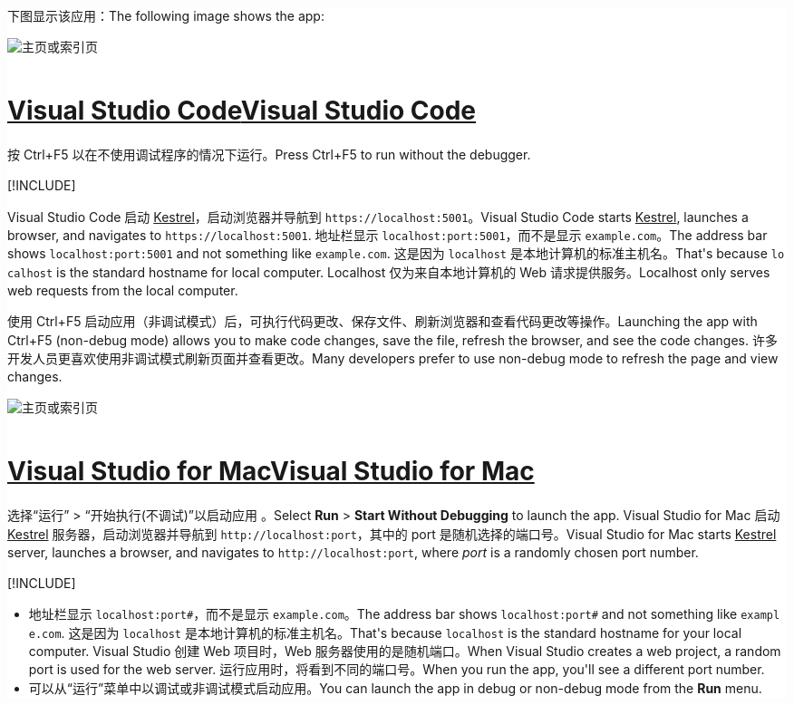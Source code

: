   <span data-ttu-id="d42ab-252">下图显示该应用：</span><span class="sxs-lookup"><span data-stu-id="d42ab-252">The following image shows the app:</span></span>

  ![主页或索引页](start-mvc/_static/home2.2.png)

# <a name="visual-studio-code"></a>[<span data-ttu-id="d42ab-254">Visual Studio Code</span><span class="sxs-lookup"><span data-stu-id="d42ab-254">Visual Studio Code</span></span>](#tab/visual-studio-code)

<span data-ttu-id="d42ab-255">按 Ctrl+F5 以在不使用调试程序的情况下运行。</span><span class="sxs-lookup"><span data-stu-id="d42ab-255">Press Ctrl+F5 to run without the debugger.</span></span>

[!INCLUDE[](~/includes/trustCertVSC.md)]

  <span data-ttu-id="d42ab-256">Visual Studio Code 启动 [Kestrel](xref:fundamentals/servers/kestrel)，启动浏览器并导航到 `https://localhost:5001`。</span><span class="sxs-lookup"><span data-stu-id="d42ab-256">Visual Studio Code starts [Kestrel](xref:fundamentals/servers/kestrel), launches a browser, and navigates to `https://localhost:5001`.</span></span> <span data-ttu-id="d42ab-257">地址栏显示 `localhost:port:5001`，而不是显示 `example.com`。</span><span class="sxs-lookup"><span data-stu-id="d42ab-257">The address bar shows `localhost:port:5001` and not something like `example.com`.</span></span> <span data-ttu-id="d42ab-258">这是因为 `localhost` 是本地计算机的标准主机名。</span><span class="sxs-lookup"><span data-stu-id="d42ab-258">That's because `localhost` is the standard hostname for  local computer.</span></span> <span data-ttu-id="d42ab-259">Localhost 仅为来自本地计算机的 Web 请求提供服务。</span><span class="sxs-lookup"><span data-stu-id="d42ab-259">Localhost only serves web requests from the local computer.</span></span>

  <span data-ttu-id="d42ab-260">使用 Ctrl+F5 启动应用（非调试模式）后，可执行代码更改、保存文件、刷新浏览器和查看代码更改等操作。</span><span class="sxs-lookup"><span data-stu-id="d42ab-260">Launching the app with Ctrl+F5 (non-debug mode) allows you to make code changes, save the file, refresh the browser, and see the code changes.</span></span> <span data-ttu-id="d42ab-261">许多开发人员更喜欢使用非调试模式刷新页面并查看更改。</span><span class="sxs-lookup"><span data-stu-id="d42ab-261">Many developers prefer to use non-debug mode to refresh the page and view changes.</span></span>

  ![主页或索引页](start-mvc/_static/home2.2.png)

# <a name="visual-studio-for-mac"></a>[<span data-ttu-id="d42ab-263">Visual Studio for Mac</span><span class="sxs-lookup"><span data-stu-id="d42ab-263">Visual Studio for Mac</span></span>](#tab/visual-studio-mac)

<span data-ttu-id="d42ab-264">选择“运行” > “开始执行(不调试)”以启动应用 。</span><span class="sxs-lookup"><span data-stu-id="d42ab-264">Select **Run** > **Start Without Debugging** to launch the app.</span></span> <span data-ttu-id="d42ab-265">Visual Studio for Mac 启动 [Kestrel](xref:fundamentals/servers/index#kestrel) 服务器，启动浏览器并导航到 `http://localhost:port`，其中的 port 是随机选择的端口号。</span><span class="sxs-lookup"><span data-stu-id="d42ab-265">Visual Studio for Mac starts [Kestrel](xref:fundamentals/servers/index#kestrel) server, launches a browser, and navigates to `http://localhost:port`, where *port* is a randomly chosen port number.</span></span>

[!INCLUDE[](~/includes/trustCertMac.md)]

* <span data-ttu-id="d42ab-266">地址栏显示 `localhost:port#`，而不是显示 `example.com`。</span><span class="sxs-lookup"><span data-stu-id="d42ab-266">The address bar shows `localhost:port#` and not something like `example.com`.</span></span> <span data-ttu-id="d42ab-267">这是因为 `localhost` 是本地计算机的标准主机名。</span><span class="sxs-lookup"><span data-stu-id="d42ab-267">That's because `localhost` is the standard hostname for your local computer.</span></span> <span data-ttu-id="d42ab-268">Visual Studio 创建 Web 项目时，Web 服务器使用的是随机端口。</span><span class="sxs-lookup"><span data-stu-id="d42ab-268">When Visual Studio creates a web project, a random port is used for the web server.</span></span> <span data-ttu-id="d42ab-269">运行应用时，将看到不同的端口号。</span><span class="sxs-lookup"><span data-stu-id="d42ab-269">When you run the app, you'll see a different port number.</span></span>
* <span data-ttu-id="d42ab-270">可以从“运行”菜单中以调试或非调试模式启动应用。</span><span class="sxs-lookup"><span data-stu-id="d42ab-270">You can launch the app in debug or non-debug mode from the **Run** menu.</span></span>
